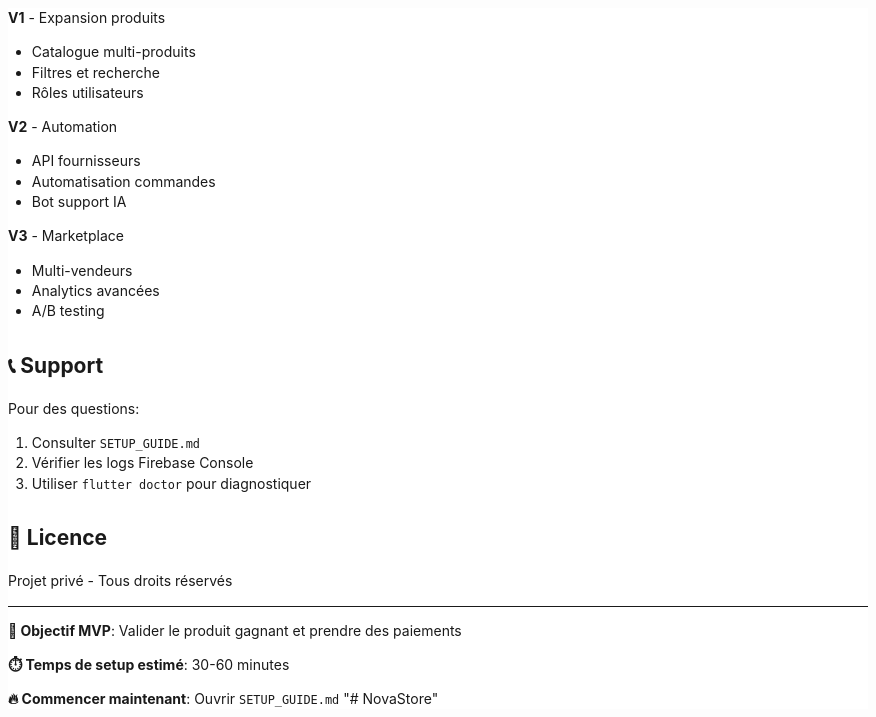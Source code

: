 **V1** - Expansion produits
- Catalogue multi-produits
- Filtres et recherche
- Rôles utilisateurs

**V2** - Automation
- API fournisseurs
- Automatisation commandes
- Bot support IA

**V3** - Marketplace
- Multi-vendeurs
- Analytics avancées
- A/B testing

## 📞 Support

Pour des questions:
1. Consulter `SETUP_GUIDE.md`
2. Vérifier les logs Firebase Console
3. Utiliser `flutter doctor` pour diagnostiquer

## 📄 Licence

Projet privé - Tous droits réservés

---

**🎯 Objectif MVP**: Valider le produit gagnant et prendre des paiements

**⏱️ Temps de setup estimé**: 30-60 minutes

**🔥 Commencer maintenant**: Ouvrir `SETUP_GUIDE.md`
"# NovaStore" 
